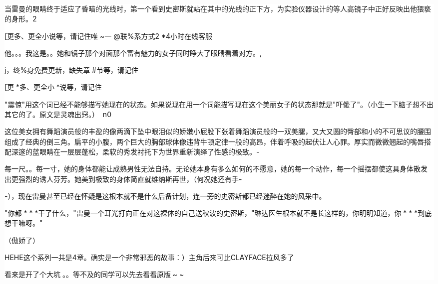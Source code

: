 

当雷曼的眼睛终于适应了昏暗的光线时，第一个看到史密斯就站在其中的光线的正下方，为实验仪器设计的等人高镜子中正好反映出他猥亵的身形。2



 [更多、更全小说等，请记住唯 ~一 @联%系方式2 *4小时在线客服



他。。。我这是。。她和镜子那个对面那个富有魅力的女子同时睁大了眼睛看着对方。,

j，终%身免费更新，缺失章 #节等，请记住



 [更 *多、更全小 ^说等，请记住



"震惊"用这个词已经不能够描写她现在的状态。如果说现在用一个词能描写现在这个美丽女子的状态那就是"吓傻了"。（小生一下脑子想不出其它的了。原文是灵魂出窍。）  n0





这位美女拥有舞蹈演员般的丰盈的像两滴下坠中眼泪似的娇嫩小屁股下张着舞蹈演员般的一双美腿，又大又圆的臀部和小的不可思议的腰围组成了经典的倒三角。扁平的小腹，两个巨大的胸部球体像违背牛顿定律一般的高昂，伴着呼吸的起伏让人心罪。厚实而微微翘起的嘴唇搭配深邃的蓝眼睛在一层层蓬松，柔软的秀发衬托下为世界重新演绎了性感的极致。-



每一尺。。每一寸，她的身体都能让成熟男性无法自持。无论她本身有多么如何的不愿意，她的每一个动作，每一个摇摆都使这具身体散发出更强烈的诱人芬芳。她美到极致的身体简直就维纳斯再世，（何况她还有手-

-），现在雷曼甚至已经在怀疑是这根本就不是什么后备计划，连一旁的史密斯都已经迷醉在她的风采中。





"你都 * * *干了什么，"雷曼一个耳光打向正在对这裸体的自己送秋波的史密斯，"琳达医生根本就不是长这样的，你明明知道，你 * * *到底想干嘛呀。"

（傲娇了）







HEHE这个系列一共是4章。确实是一个非常邪恶的故事：）主角后来可比CLAYFACE拉风多了

看来是开了个大坑 。。等不及的同学可以先去看看原版 ~ ~


